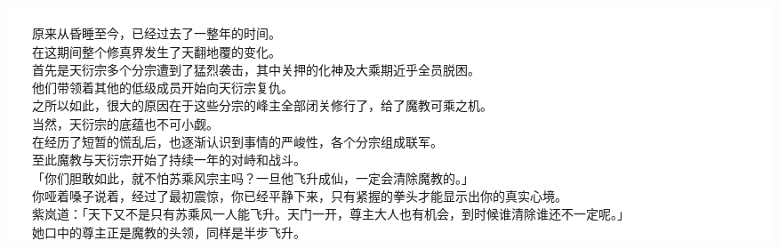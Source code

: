 <br>   
&emsp;&emsp;原来从昏睡至今，已经过去了一整年的时间。  
<br>   
&emsp;&emsp;在这期间整个修真界发生了天翻地覆的变化。  
<br>   
&emsp;&emsp;首先是天衍宗多个分宗遭到了猛烈袭击，其中关押的化神及大乘期近乎全员脱困。  
<br>   
&emsp;&emsp;他们带领着其他的低级成员开始向天衍宗复仇。  
<br>   
&emsp;&emsp;之所以如此，很大的原因在于这些分宗的峰主全部闭关修行了，给了魔教可乘之机。  
<br>   
&emsp;&emsp;当然，天衍宗的底蕴也不可小觑。  
<br>   
&emsp;&emsp;在经历了短暂的慌乱后，也逐渐认识到事情的严峻性，各个分宗组成联军。  
<br>   
&emsp;&emsp;至此魔教与天衍宗开始了持续一年的对峙和战斗。  
<br>   
&emsp;&emsp;「你们胆敢如此，就不怕苏乘风宗主吗？一旦他飞升成仙，一定会清除魔教的。」  
<br>   
&emsp;&emsp;你哑着嗓子说着，经过了最初震惊，你已经平静下来，只有紧握的拳头才能显示出你的真实心境。  
<br>   
&emsp;&emsp;紫岚道：「天下又不是只有苏乘风一人能飞升。天门一开，尊主大人也有机会，到时候谁清除谁还不一定呢。」  
<br>   
&emsp;&emsp;她口中的尊主正是魔教的头领，同样是半步飞升。  
<br>   
